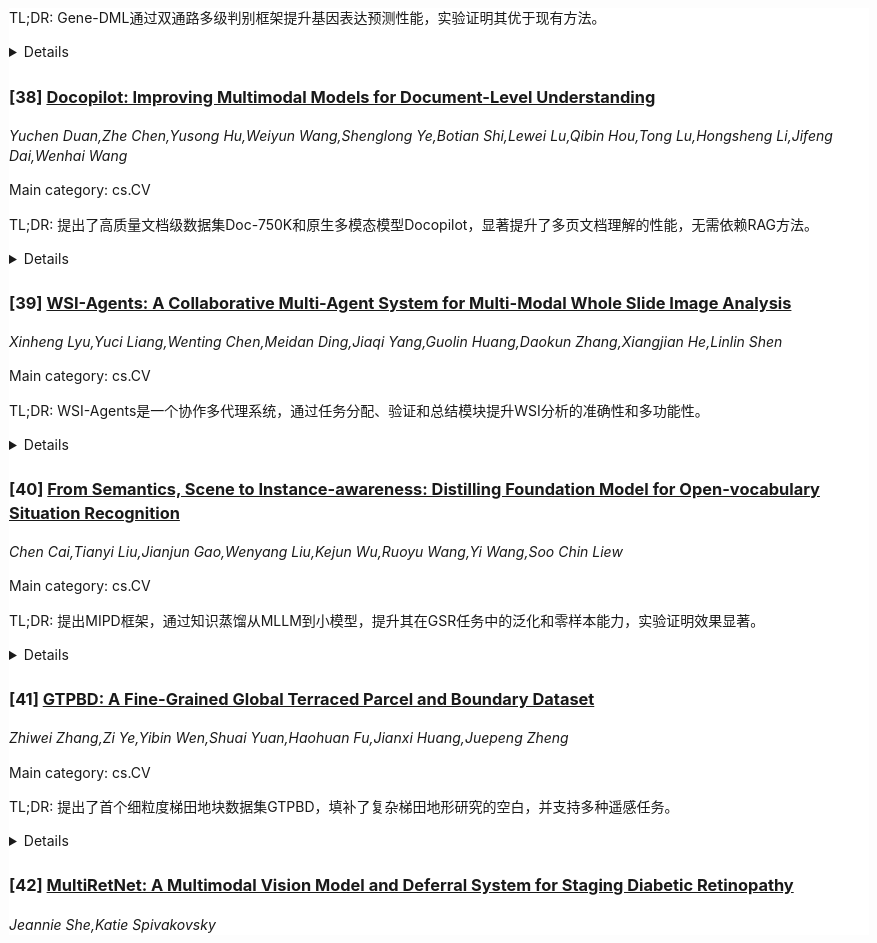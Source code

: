 TL;DR: Gene-DML通过双通路多级判别框架提升基因表达预测性能，实验证明其优于现有方法。


<details><summary>Details</summary></details>


### [38] [Docopilot: Improving Multimodal Models for Document-Level Understanding](https://arxiv.org/abs/2507.14675)
*Yuchen Duan,Zhe Chen,Yusong Hu,Weiyun Wang,Shenglong Ye,Botian Shi,Lewei Lu,Qibin Hou,Tong Lu,Hongsheng Li,Jifeng Dai,Wenhai Wang*

Main category: cs.CV

TL;DR: 提出了高质量文档级数据集Doc-750K和原生多模态模型Docopilot，显著提升了多页文档理解的性能，无需依赖RAG方法。


<details><summary>Details</summary></details>


### [39] [WSI-Agents: A Collaborative Multi-Agent System for Multi-Modal Whole Slide Image Analysis](https://arxiv.org/abs/2507.14680)
*Xinheng Lyu,Yuci Liang,Wenting Chen,Meidan Ding,Jiaqi Yang,Guolin Huang,Daokun Zhang,Xiangjian He,Linlin Shen*

Main category: cs.CV

TL;DR: WSI-Agents是一个协作多代理系统，通过任务分配、验证和总结模块提升WSI分析的准确性和多功能性。


<details><summary>Details</summary></details>


### [40] [From Semantics, Scene to Instance-awareness: Distilling Foundation Model for Open-vocabulary Situation Recognition](https://arxiv.org/abs/2507.14686)
*Chen Cai,Tianyi Liu,Jianjun Gao,Wenyang Liu,Kejun Wu,Ruoyu Wang,Yi Wang,Soo Chin Liew*

Main category: cs.CV

TL;DR: 提出MIPD框架，通过知识蒸馏从MLLM到小模型，提升其在GSR任务中的泛化和零样本能力，实验证明效果显著。


<details><summary>Details</summary></details>


### [41] [GTPBD: A Fine-Grained Global Terraced Parcel and Boundary Dataset](https://arxiv.org/abs/2507.14697)
*Zhiwei Zhang,Zi Ye,Yibin Wen,Shuai Yuan,Haohuan Fu,Jianxi Huang,Juepeng Zheng*

Main category: cs.CV

TL;DR: 提出了首个细粒度梯田地块数据集GTPBD，填补了复杂梯田地形研究的空白，并支持多种遥感任务。


<details><summary>Details</summary></details>


### [42] [MultiRetNet: A Multimodal Vision Model and Deferral System for Staging Diabetic Retinopathy](https://arxiv.org/abs/2507.14738)
*Jeannie She,Katie Spivakovsky*
